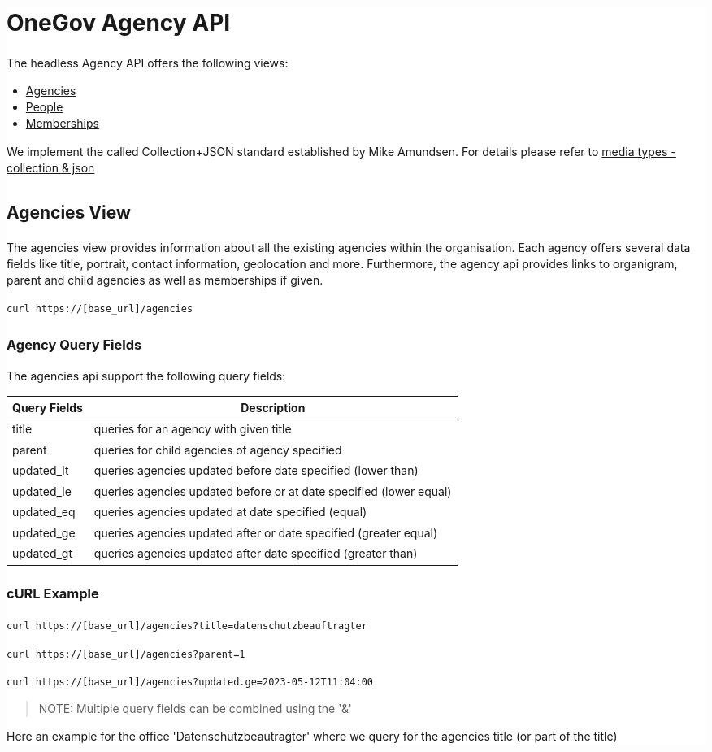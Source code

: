 # OneGov Agency API

The headless Agency API offers the following views:

- [Agencies](#agencies-view)
- [People](#people-view)
- [Memberships](#membership-view)

We implement the called Collection+JSON standard established by Mike
Amundsen. For details please refer to [media types - collection & json](http://amundsen.com/media-types/collection/format/)

## Agencies View

The agencies view provides information about all the existing agencies
within the organisation. Each agency offers several data fields like title,
portrait, contact information, geolocation and more. Furthermore, the agency
api provides links to organigram, parent and child agencies as well as
memberships if given.

`curl https://[base_url]/agencies`

### Agency Query Fields

The agencies api support the following query fields:

| Query Fields | Description                                                        |
|--------------|--------------------------------------------------------------------|
| title        | queries for an agency with given title                             |
| parent       | queries for child agencies of agency specified                     |
| updated_lt   | queries agencies updated before date specified (lower than)        |
| updated_le   | queries agencies updated before or at date specified (lower equal) |
| updated_eq   | queries agencies updated at date specified (equal)                 |
| updated_ge   | queries agencies updated after or date specified (greater equal)   |
| updated_gt   | queries agencies updated after date specified (greater than)       |


### cURL Example

`curl https://[base_url]/agencies?title=datenschutzbeauftragter`

`curl https://[base_url]/agencies?parent=1`

`curl https://[base_url]/agencies?updated.ge=2023-05-12T11:04:00`

> NOTE: Multiple query fields can be combined using the '&'

Here an example for the office 'Datenschutzbeautragter' where we query for
the agencies title (or part of the title)
